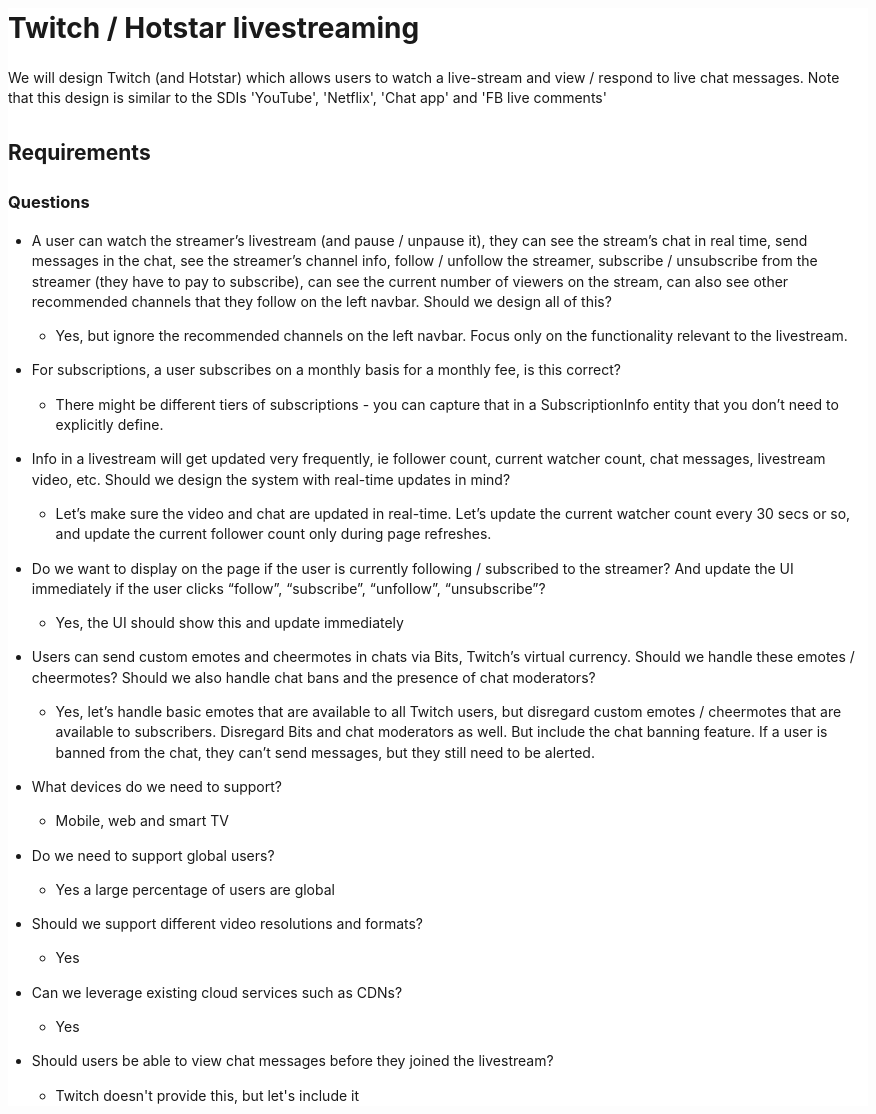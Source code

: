 # Twitch / Hotstar livestreaming

We will design Twitch (and Hotstar) which allows users to watch a live-stream and view / respond to live chat messages. Note that this design is similar to the SDIs 'YouTube', 'Netflix', 'Chat app' and 'FB live comments'

## Requirements

### Questions

- A user can watch the streamer’s livestream (and pause / unpause it), they can see the stream’s chat in real time, send messages in the chat, see the streamer’s channel info, follow / unfollow the streamer, subscribe / unsubscribe from the streamer (they have to pay to subscribe), can see the current number of viewers on the stream, can also see other recommended channels that they follow on the left navbar. Should we design all of this?
  - Yes, but ignore the recommended channels on the left navbar. Focus only on the functionality relevant to	the livestream.

- For subscriptions, a user subscribes on a monthly basis for a monthly fee, is this correct?
  - There might be different tiers of subscriptions - you can capture that in a SubscriptionInfo entity that you	don’t need to explicitly define.

- Info in a livestream will get updated very frequently, ie follower count, current watcher count, chat messages, livestream video, etc. Should we design the system with real-time updates in mind?
  - Let’s make sure the video and chat are updated in real-time. Let’s update the current watcher count every	30 secs or so, and update the current follower count only during page refreshes.

- Do we want to display on the page if the user is currently following / subscribed to the streamer? And update the UI immediately if the user clicks “follow”, “subscribe”, “unfollow”, “unsubscribe”?
  - Yes, the UI should show this and update immediately

- Users can send custom emotes and cheermotes in chats via Bits, Twitch’s virtual currency. Should we handle these emotes / cheermotes? Should we also handle chat bans and the presence of chat moderators?
  - Yes, let’s handle basic emotes that are available to all Twitch users, but disregard custom emotes / 		cheermotes that are available to subscribers. Disregard Bits and chat moderators as well. But include the	chat banning feature. If a user is banned from the chat, they can’t send messages, but they still need to be	alerted.

- What devices do we need to support?
  - Mobile, web and smart TV
 
- Do we need to support global users?
  - Yes a large percentage of users are global

- Should we support different video resolutions and formats?
  - Yes
 
- Can we leverage existing cloud services such as CDNs?
  - Yes

- Should users be able to view chat messages before they joined the livestream?
  - Twitch doesn't provide this, but let's include it
